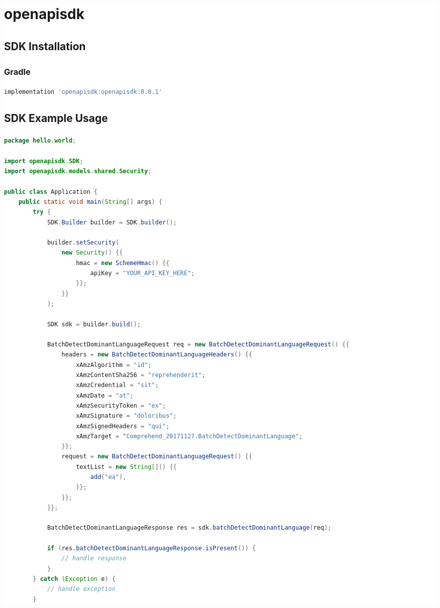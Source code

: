 # openapisdk


## SDK Installation

### Gradle

```groovy
implementation 'openapisdk:openapisdk:0.0.1'
```


## SDK Example Usage

```java
package hello.world;

import openapisdk.SDK;
import openapisdk.models.shared.Security;

public class Application {
    public static void main(String[] args) {
        try {
            SDK.Builder builder = SDK.builder();

            builder.setSecurity(
                new Security() {{
                    hmac = new SchemeHmac() {{
                        apiKey = "YOUR_API_KEY_HERE";
                    }};
                }}
            );

            SDK sdk = builder.build();

            BatchDetectDominantLanguageRequest req = new BatchDetectDominantLanguageRequest() {{
                headers = new BatchDetectDominantLanguageHeaders() {{
                    xAmzAlgorithm = "id";
                    xAmzContentSha256 = "reprehenderit";
                    xAmzCredential = "sit";
                    xAmzDate = "at";
                    xAmzSecurityToken = "ex";
                    xAmzSignature = "doloribus";
                    xAmzSignedHeaders = "qui";
                    xAmzTarget = "Comprehend_20171127.BatchDetectDominantLanguage";
                }};
                request = new BatchDetectDominantLanguageRequest() {{
                    textList = new String[]() {{
                        add("ea"),
                    }};
                }};
            }};

            BatchDetectDominantLanguageResponse res = sdk.batchDetectDominantLanguage(req);

            if (res.batchDetectDominantLanguageResponse.isPresent()) {
                // handle response
            }
        } catch (Exception e) {
            // handle exception
        }
```
